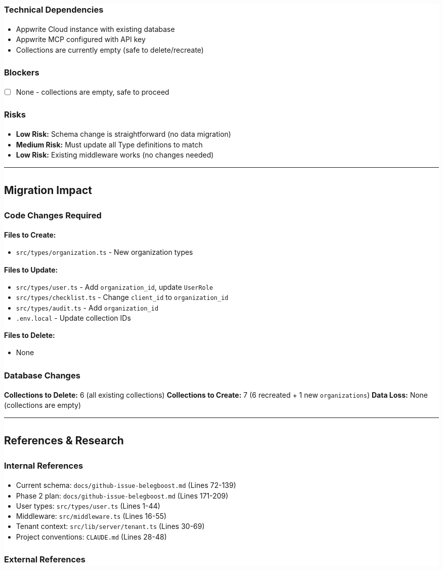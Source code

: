 ### Technical Dependencies
- Appwrite Cloud instance with existing database
- Appwrite MCP configured with API key
- Collections are currently empty (safe to delete/recreate)

### Blockers
- [ ] None - collections are empty, safe to proceed

### Risks
- **Low Risk:** Schema change is straightforward (no data migration)
- **Medium Risk:** Must update all Type definitions to match
- **Low Risk:** Existing middleware works (no changes needed)

---

## Migration Impact

### Code Changes Required

**Files to Create:**
- `src/types/organization.ts` - New organization types

**Files to Update:**
- `src/types/user.ts` - Add `organization_id`, update `UserRole`
- `src/types/checklist.ts` - Change `client_id` to `organization_id`
- `src/types/audit.ts` - Add `organization_id`
- `.env.local` - Update collection IDs

**Files to Delete:**
- None

### Database Changes

**Collections to Delete:** 6 (all existing collections)
**Collections to Create:** 7 (6 recreated + 1 new `organizations`)
**Data Loss:** None (collections are empty)

---

## References & Research

### Internal References
- Current schema: `docs/github-issue-belegboost.md` (Lines 72-139)
- Phase 2 plan: `docs/github-issue-belegboost.md` (Lines 171-209)
- User types: `src/types/user.ts` (Lines 1-44)
- Middleware: `src/middleware.ts` (Lines 16-55)
- Tenant context: `src/lib/server/tenant.ts` (Lines 30-69)
- Project conventions: `CLAUDE.md` (Lines 28-48)

### External References
